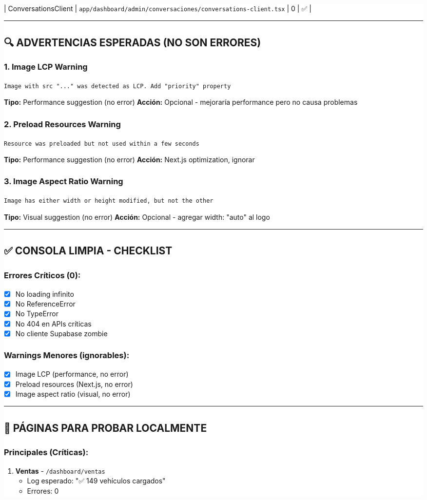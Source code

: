 | ConversationsClient | `app/dashboard/admin/conversaciones/conversations-client.tsx` | 0 | ✅ |

---

## 🔍 ADVERTENCIAS ESPERADAS (NO SON ERRORES)

### 1. Image LCP Warning
```
Image with src "..." was detected as LCP. Add "priority" property
```
**Tipo:** Performance suggestion (no error)
**Acción:** Opcional - mejoraría performance pero no causa problemas

### 2. Preload Resources Warning
```
Resource was preloaded but not used within a few seconds
```
**Tipo:** Performance suggestion (no error)
**Acción:** Next.js optimization, ignorar

### 3. Image Aspect Ratio Warning
```
Image has either width or height modified, but not the other
```
**Tipo:** Visual suggestion (no error)
**Acción:** Opcional - agregar width: "auto" al logo

---

## ✅ CONSOLA LIMPIA - CHECKLIST

### Errores Críticos (0):
- [x] No loading infinito
- [x] No ReferenceError
- [x] No TypeError
- [x] No 404 en APIs críticas
- [x] No cliente Supabase zombie

### Warnings Menores (ignorables):
- [x] Image LCP (performance, no error)
- [x] Preload resources (Next.js, no error)
- [x] Image aspect ratio (visual, no error)

---

## 🚀 PÁGINAS PARA PROBAR LOCALMENTE

### Principales (Críticas):
1. **Ventas** - `/dashboard/ventas`
   - Log esperado: "✅ 149 vehículos cargados"
   - Errores: 0
